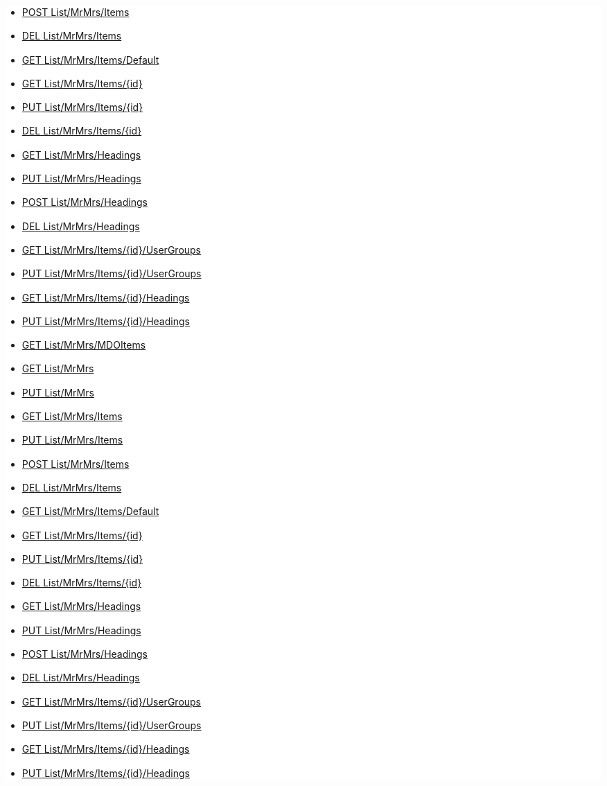 * [POST List/MrMrs/Items](v1MrMrsList_PostMrMrs.md)

* [DEL List/MrMrs/Items](v1MrMrsList_DeleteAllMrMrs.md)

* [GET List/MrMrs/Items/Default](v1MrMrsList_CreateDefaultMrMrs.md)

* [GET List/MrMrs/Items/{id}](v1MrMrsList_GetMrMrs.md)

* [PUT List/MrMrs/Items/{id}](v1MrMrsList_PutMrMrs.md)

* [DEL List/MrMrs/Items/{id}](v1MrMrsList_DeleteMrMrs.md)

* [GET List/MrMrs/Headings](v1MrMrsList_GetMrMrsHeadings.md)

* [PUT List/MrMrs/Headings](v1MrMrsList_PutMrMrsHeadings.md)

* [POST List/MrMrs/Headings](v1MrMrsList_PostMrMrsHeading.md)

* [DEL List/MrMrs/Headings](v1MrMrsList_DeleteMrMrsHeadings.md)

* [GET List/MrMrs/Items/{id}/UserGroups](v1MrMrsList_GetMrMrsUserGroupsForListItem.md)

* [PUT List/MrMrs/Items/{id}/UserGroups](v1MrMrsList_PutMrMrsUserGroupsForListItem.md)

* [GET List/MrMrs/Items/{id}/Headings](v1MrMrsList_GetMrMrsHeadingsForListItem.md)

* [PUT List/MrMrs/Items/{id}/Headings](v1MrMrsList_PutMrMrsHeadingsForListItem.md)

* [GET List/MrMrs/MDOItems](v1MrMrsList_GetMDOList.md)


* [GET List/MrMrs](v1MrMrsList_GetListDefinition.md)

* [PUT List/MrMrs](v1MrMrsList_SetListDefinition.md)

* [GET List/MrMrs/Items](v1MrMrsList_GetAll.md)

* [PUT List/MrMrs/Items](v1MrMrsList_PutAllMrMrs.md)

* [POST List/MrMrs/Items](v1MrMrsList_PostMrMrs.md)

* [DEL List/MrMrs/Items](v1MrMrsList_DeleteAllMrMrs.md)

* [GET List/MrMrs/Items/Default](v1MrMrsList_CreateDefaultMrMrs.md)

* [GET List/MrMrs/Items/{id}](v1MrMrsList_GetMrMrs.md)

* [PUT List/MrMrs/Items/{id}](v1MrMrsList_PutMrMrs.md)

* [DEL List/MrMrs/Items/{id}](v1MrMrsList_DeleteMrMrs.md)

* [GET List/MrMrs/Headings](v1MrMrsList_GetMrMrsHeadings.md)

* [PUT List/MrMrs/Headings](v1MrMrsList_PutMrMrsHeadings.md)

* [POST List/MrMrs/Headings](v1MrMrsList_PostMrMrsHeading.md)

* [DEL List/MrMrs/Headings](v1MrMrsList_DeleteMrMrsHeadings.md)

* [GET List/MrMrs/Items/{id}/UserGroups](v1MrMrsList_GetMrMrsUserGroupsForListItem.md)

* [PUT List/MrMrs/Items/{id}/UserGroups](v1MrMrsList_PutMrMrsUserGroupsForListItem.md)

* [GET List/MrMrs/Items/{id}/Headings](v1MrMrsList_GetMrMrsHeadingsForListItem.md)

* [PUT List/MrMrs/Items/{id}/Headings](v1MrMrsList_PutMrMrsHeadingsForListItem.md)
